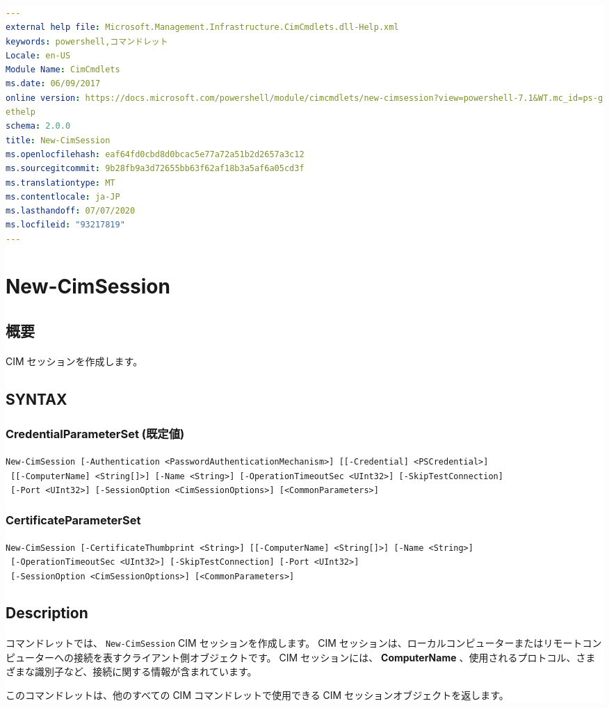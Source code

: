 ```yaml
---
external help file: Microsoft.Management.Infrastructure.CimCmdlets.dll-Help.xml
keywords: powershell,コマンドレット
Locale: en-US
Module Name: CimCmdlets
ms.date: 06/09/2017
online version: https://docs.microsoft.com/powershell/module/cimcmdlets/new-cimsession?view=powershell-7.1&WT.mc_id=ps-gethelp
schema: 2.0.0
title: New-CimSession
ms.openlocfilehash: eaf64fd0cbd8d0bcac5e77a72a51b2d2657a3c12
ms.sourcegitcommit: 9b28fb9a3d72655bb63f62af18b3a5af6a05cd3f
ms.translationtype: MT
ms.contentlocale: ja-JP
ms.lasthandoff: 07/07/2020
ms.locfileid: "93217819"
---
```

# New-CimSession

## 概要

CIM セッションを作成します。

## SYNTAX

### CredentialParameterSet (既定値)

```
New-CimSession [-Authentication <PasswordAuthenticationMechanism>] [[-Credential] <PSCredential>]
 [[-ComputerName] <String[]>] [-Name <String>] [-OperationTimeoutSec <UInt32>] [-SkipTestConnection]
 [-Port <UInt32>] [-SessionOption <CimSessionOptions>] [<CommonParameters>]
```

### CertificateParameterSet

```
New-CimSession [-CertificateThumbprint <String>] [[-ComputerName] <String[]>] [-Name <String>]
 [-OperationTimeoutSec <UInt32>] [-SkipTestConnection] [-Port <UInt32>]
 [-SessionOption <CimSessionOptions>] [<CommonParameters>]
```

## Description

コマンドレットでは、 `New-CimSession` CIM セッションを作成します。 CIM セッションは、ローカルコンピューターまたはリモートコンピューターへの接続を表すクライアント側オブジェクトです。 CIM セッションには、 **ComputerName** 、使用されるプロトコル、さまざまな識別子など、接続に関する情報が含まれています。

このコマンドレットは、他のすべての CIM コマンドレットで使用できる CIM セッションオブジェクトを返します。
